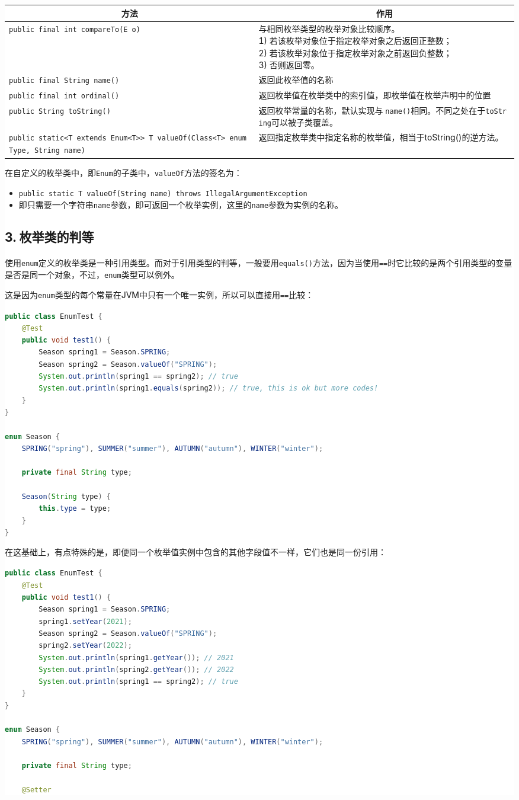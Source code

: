 | 方法                                                         | 作用                                                         |
| ------------------------------------------------------------ | ------------------------------------------------------------ |
| `public final int compareTo(E o)`                            | 与相同枚举类型的枚举对象比较顺序。<br />1) 若该枚举对象位于指定枚举对象之后返回正整数；<br />2) 若该枚举对象位于指定枚举对象之前返回负整数；<br />3) 否则返回零。 |
| `public final String name()`                                 | 返回此枚举值的名称                                           |
| `public final int ordinal()`                                 | 返回枚举值在枚举类中的索引值，即枚举值在枚举声明中的位置     |
| `public String toString()`                                   | 返回枚举常量的名称，默认实现与 `name()`相同。不同之处在于`toString`可以被子类覆盖。 |
| `public static<T extends Enum<T>> T valueOf(Class<T> enumType, String name)` | 返回指定枚举类中指定名称的枚举值，相当于toString()的逆方法。 |

在自定义的枚举类中，即`Enum`的子类中，`valueOf`方法的签名为：

- `public static T valueOf(String name) throws IllegalArgumentException`
- 即只需要一个字符串`name`参数，即可返回一个枚举实例，这里的`name`参数为实例的名称。

## 3. 枚举类的判等

使用`enum`定义的枚举类是一种引用类型。而对于引用类型的判等，一般要用`equals()`方法，因为当使用`==`时它比较的是两个引用类型的变量是否是同一个对象，不过，`enum`类型可以例外。

这是因为`enum`类型的每个常量在JVM中只有一个唯一实例，所以可以直接用`==`比较：

```java
public class EnumTest {
    @Test
    public void test1() {
        Season spring1 = Season.SPRING;
        Season spring2 = Season.valueOf("SPRING");
        System.out.println(spring1 == spring2); // true
        System.out.println(spring1.equals(spring2)); // true, this is ok but more codes!
    }
}

enum Season {
    SPRING("spring"), SUMMER("summer"), AUTUMN("autumn"), WINTER("winter");

    private final String type;

    Season(String type) {
        this.type = type;
    }
}
```

在这基础上，有点特殊的是，即便同一个枚举值实例中包含的其他字段值不一样，它们也是同一份引用：

```java
public class EnumTest {
    @Test
    public void test1() {
        Season spring1 = Season.SPRING;
        spring1.setYear(2021);
        Season spring2 = Season.valueOf("SPRING");
        spring2.setYear(2022);
        System.out.println(spring1.getYear()); // 2021
        System.out.println(spring2.getYear()); // 2022
        System.out.println(spring1 == spring2); // true
    }
}

enum Season {
    SPRING("spring"), SUMMER("summer"), AUTUMN("autumn"), WINTER("winter");

    private final String type;

    @Setter
```